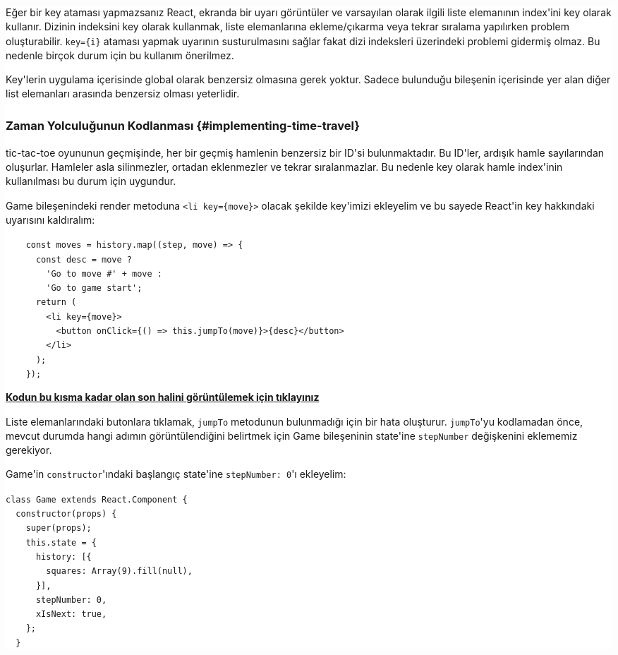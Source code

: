 Eğer bir key ataması yapmazsanız React, ekranda bir uyarı görüntüler ve varsayılan olarak ilgili liste elemanının index'ini key olarak kullanır. Dizinin indeksini key olarak kullanmak, liste elemanlarına ekleme/çıkarma veya tekrar sıralama yapılırken problem oluşturabilir. `key={i}` ataması yapmak uyarının susturulmasını sağlar fakat dizi indeksleri üzerindeki problemi gidermiş olmaz. Bu nedenle birçok durum için bu kullanım önerilmez. 

Key'lerin uygulama içerisinde global olarak benzersiz olmasına gerek yoktur. Sadece bulunduğu bileşenin içerisinde yer alan diğer list elemanları arasında benzersiz olması yeterlidir. 


### Zaman Yolculuğunun Kodlanması {#implementing-time-travel}

tic-tac-toe oyununun geçmişinde, her bir geçmiş hamlenin benzersiz bir ID'si bulunmaktadır. Bu ID'ler, ardışık hamle sayılarından oluşurlar. Hamleler asla silinmezler, ortadan eklenmezler ve tekrar sıralanmazlar. Bu nedenle key olarak hamle index'inin kullanılması bu durum için uygundur. 

Game bileşenindeki render metoduna  `<li key={move}>` olacak şekilde key'imizi ekleyelim ve bu sayede React'in key hakkındaki uyarısını kaldıralım:

```js{6}
    const moves = history.map((step, move) => {
      const desc = move ?
        'Go to move #' + move :
        'Go to game start';
      return (
        <li key={move}>
          <button onClick={() => this.jumpTo(move)}>{desc}</button>
        </li>
      );
    });
```

**[Kodun bu kısma kadar olan son halini görüntülemek için tıklayınız](https://codepen.io/gaearon/pen/PmmXRE?editors=0010)**

Liste elemanlarındaki butonlara tıklamak, `jumpTo` metodunun bulunmadığı için bir hata oluşturur. `jumpTo`'yu kodlamadan önce, mevcut durumda hangi adımın görüntülendiğini belirtmek için Game bileşeninin state'ine `stepNumber` değişkenini eklememiz gerekiyor.

Game'in `constructor`'ındaki başlangıç state'ine `stepNumber: 0`'ı ekleyelim:

```js{8}
class Game extends React.Component {
  constructor(props) {
    super(props);
    this.state = {
      history: [{
        squares: Array(9).fill(null),
      }],
      stepNumber: 0,
      xIsNext: true,
    };
  }
```
